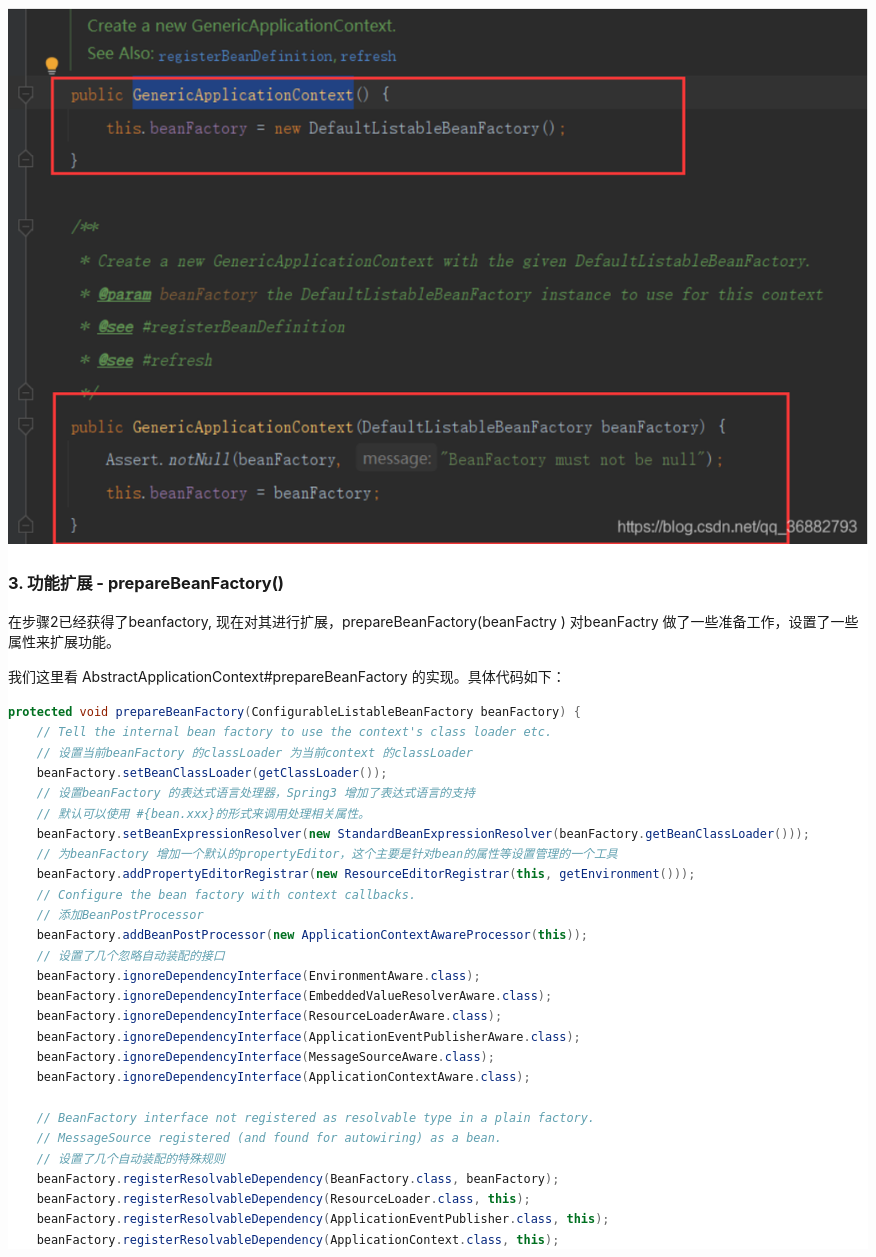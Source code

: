 ![image-20230819225350543](images/image-20230819225350543.png)

### 3. 功能扩展 - prepareBeanFactory()

在步骤2已经获得了beanfactory, 现在对其进行扩展，prepareBeanFactory(beanFactry ) 对beanFactry 做了一些准备工作，设置了一些属性来扩展功能。

我们这里看 AbstractApplicationContext#prepareBeanFactory 的实现。具体代码如下：

```java
protected void prepareBeanFactory(ConfigurableListableBeanFactory beanFactory) {
	// Tell the internal bean factory to use the context's class loader etc.
	// 设置当前beanFactory 的classLoader 为当前context 的classLoader
	beanFactory.setBeanClassLoader(getClassLoader());
	// 设置beanFactory 的表达式语言处理器，Spring3 增加了表达式语言的支持
	// 默认可以使用 #{bean.xxx}的形式来调用处理相关属性。
	beanFactory.setBeanExpressionResolver(new StandardBeanExpressionResolver(beanFactory.getBeanClassLoader()));
	// 为beanFactory 增加一个默认的propertyEditor，这个主要是针对bean的属性等设置管理的一个工具
	beanFactory.addPropertyEditorRegistrar(new ResourceEditorRegistrar(this, getEnvironment()));	
	// Configure the bean factory with context callbacks.
	// 添加BeanPostProcessor
	beanFactory.addBeanPostProcessor(new ApplicationContextAwareProcessor(this));
	// 设置了几个忽略自动装配的接口
	beanFactory.ignoreDependencyInterface(EnvironmentAware.class);
	beanFactory.ignoreDependencyInterface(EmbeddedValueResolverAware.class);
	beanFactory.ignoreDependencyInterface(ResourceLoaderAware.class);
	beanFactory.ignoreDependencyInterface(ApplicationEventPublisherAware.class);
	beanFactory.ignoreDependencyInterface(MessageSourceAware.class);
	beanFactory.ignoreDependencyInterface(ApplicationContextAware.class);

	// BeanFactory interface not registered as resolvable type in a plain factory.
	// MessageSource registered (and found for autowiring) as a bean.
	// 设置了几个自动装配的特殊规则
	beanFactory.registerResolvableDependency(BeanFactory.class, beanFactory);
	beanFactory.registerResolvableDependency(ResourceLoader.class, this);
	beanFactory.registerResolvableDependency(ApplicationEventPublisher.class, this);
	beanFactory.registerResolvableDependency(ApplicationContext.class, this);
```